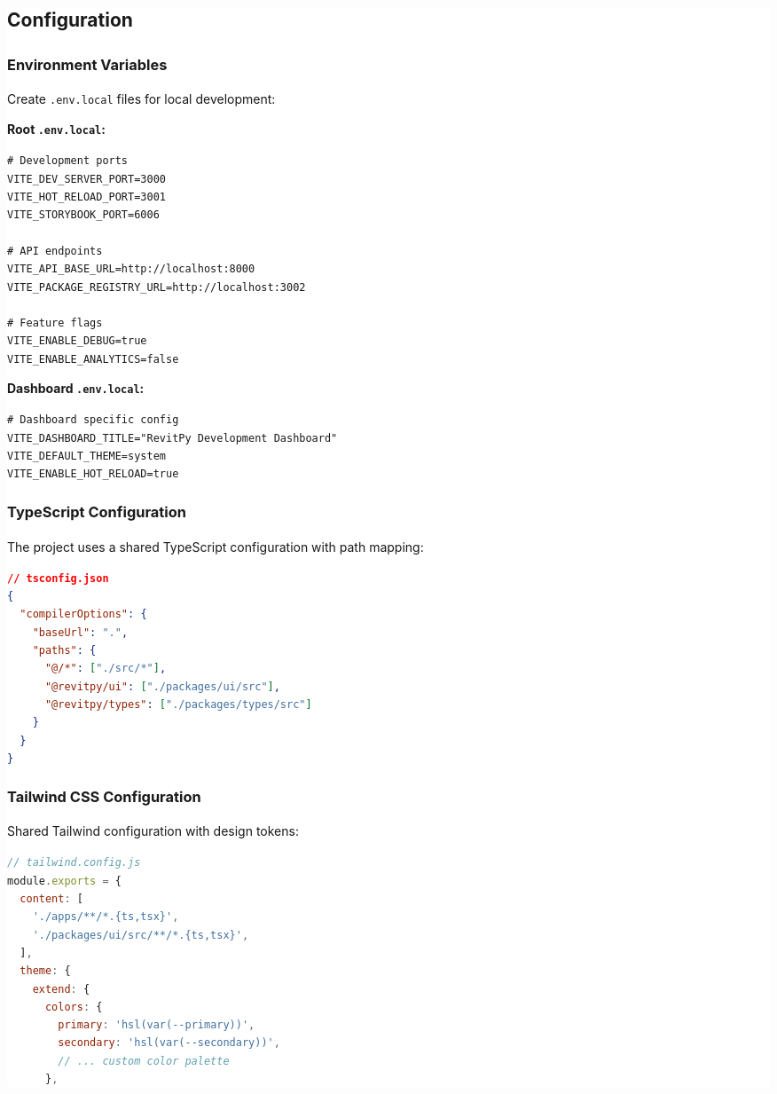 ## Configuration

### Environment Variables

Create `.env.local` files for local development:

**Root `.env.local`:**
```env
# Development ports
VITE_DEV_SERVER_PORT=3000
VITE_HOT_RELOAD_PORT=3001
VITE_STORYBOOK_PORT=6006

# API endpoints
VITE_API_BASE_URL=http://localhost:8000
VITE_PACKAGE_REGISTRY_URL=http://localhost:3002

# Feature flags
VITE_ENABLE_DEBUG=true
VITE_ENABLE_ANALYTICS=false
```

**Dashboard `.env.local`:**
```env
# Dashboard specific config
VITE_DASHBOARD_TITLE="RevitPy Development Dashboard"
VITE_DEFAULT_THEME=system
VITE_ENABLE_HOT_RELOAD=true
```

### TypeScript Configuration

The project uses a shared TypeScript configuration with path mapping:

```json
// tsconfig.json
{
  "compilerOptions": {
    "baseUrl": ".",
    "paths": {
      "@/*": ["./src/*"],
      "@revitpy/ui": ["./packages/ui/src"],
      "@revitpy/types": ["./packages/types/src"]
    }
  }
}
```

### Tailwind CSS Configuration

Shared Tailwind configuration with design tokens:

```js
// tailwind.config.js
module.exports = {
  content: [
    './apps/**/*.{ts,tsx}',
    './packages/ui/src/**/*.{ts,tsx}',
  ],
  theme: {
    extend: {
      colors: {
        primary: 'hsl(var(--primary))',
        secondary: 'hsl(var(--secondary))',
        // ... custom color palette
      },
```